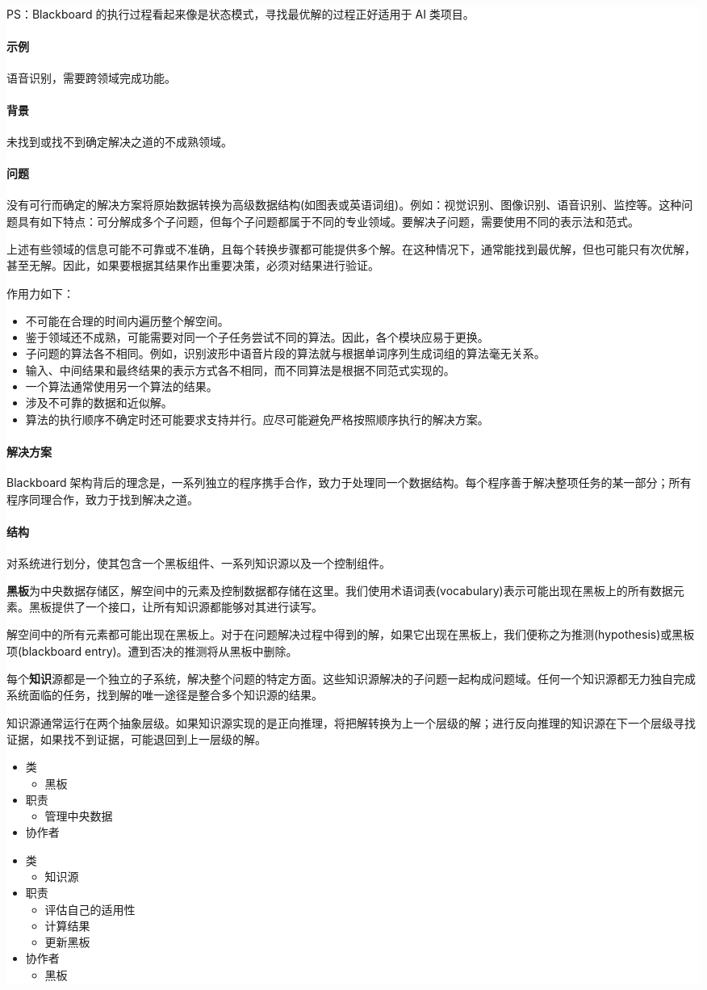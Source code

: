 PS：Blackboard 的执行过程看起来像是状态模式，寻找最优解的过程正好适用于 AI 类项目。

#### 示例

语音识别，需要跨领域完成功能。

#### 背景

未找到或找不到确定解决之道的不成熟领域。

#### 问题

没有可行而确定的解决方案将原始数据转换为高级数据结构(如图表或英语词组)。例如：视觉识别、图像识别、语音识别、监控等。这种问题具有如下特点：可分解成多个子问题，但每个子问题都属于不同的专业领域。要解决子问题，需要使用不同的表示法和范式。

上述有些领域的信息可能不可靠或不准确，且每个转换步骤都可能提供多个解。在这种情况下，通常能找到最优解，但也可能只有次优解，甚至无解。因此，如果要根据其结果作出重要决策，必须对结果进行验证。

作用力如下：

- 不可能在合理的时间内遍历整个解空间。
- 鉴于领域还不成熟，可能需要对同一个子任务尝试不同的算法。因此，各个模块应易于更换。
- 子问题的算法各不相同。例如，识别波形中语音片段的算法就与根据单词序列生成词组的算法毫无关系。
- 输入、中间结果和最终结果的表示方式各不相同，而不同算法是根据不同范式实现的。
- 一个算法通常使用另一个算法的结果。
- 涉及不可靠的数据和近似解。
- 算法的执行顺序不确定时还可能要求支持并行。应尽可能避免严格按照顺序执行的解决方案。

#### 解决方案

Blackboard 架构背后的理念是，一系列独立的程序携手合作，致力于处理同一个数据结构。每个程序善于解决整项任务的某一部分；所有程序同理合作，致力于找到解决之道。

#### 结构

对系统进行划分，使其包含一个黑板组件、一系列知识源以及一个控制组件。

**黑板**为中央数据存储区，解空间中的元素及控制数据都存储在这里。我们使用术语词表(vocabulary)表示可能出现在黑板上的所有数据元素。黑板提供了一个接口，让所有知识源都能够对其进行读写。

解空间中的所有元素都可能出现在黑板上。对于在问题解决过程中得到的解，如果它出现在黑板上，我们便称之为推测(hypothesis)或黑板项(blackboard entry)。遭到否决的推测将从黑板中删除。

每个**知识**源都是一个独立的子系统，解决整个问题的特定方面。这些知识源解决的子问题一起构成问题域。任何一个知识源都无力独自完成系统面临的任务，找到解的唯一途径是整合多个知识源的结果。

知识源通常运行在两个抽象层级。如果知识源实现的是正向推理，将把解转换为上一个层级的解；进行反向推理的知识源在下一个层级寻找证据，如果找不到证据，可能退回到上一层级的解。

- 类
  - 黑板
- 职责
  - 管理中央数据
- 协作者

* 类
  - 知识源
* 职责
  - 评估自己的适用性
  - 计算结果
  - 更新黑板
* 协作者
  - 黑板
